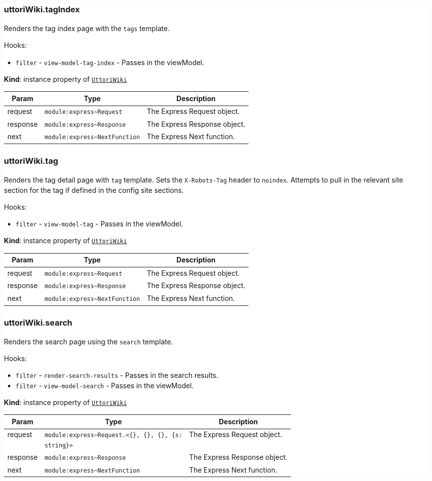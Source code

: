 ### uttoriWiki.tagIndex
Renders the tag index page with the `tags` template.

Hooks:
- `filter` - `view-model-tag-index` - Passes in the viewModel.

**Kind**: instance property of [<code>UttoriWiki</code>](#UttoriWiki)  

| Param | Type | Description |
| --- | --- | --- |
| request | <code>module:express~Request</code> | The Express Request object. |
| response | <code>module:express~Response</code> | The Express Response object. |
| next | <code>module:express~NextFunction</code> | The Express Next function. |

<a name="UttoriWiki+tag"></a>

### uttoriWiki.tag
Renders the tag detail page with `tag` template.
Sets the `X-Robots-Tag` header to `noindex`.
Attempts to pull in the relevant site section for the tag if defined in the config site sections.

Hooks:
- `filter` - `view-model-tag` - Passes in the viewModel.

**Kind**: instance property of [<code>UttoriWiki</code>](#UttoriWiki)  

| Param | Type | Description |
| --- | --- | --- |
| request | <code>module:express~Request</code> | The Express Request object. |
| response | <code>module:express~Response</code> | The Express Response object. |
| next | <code>module:express~NextFunction</code> | The Express Next function. |

<a name="UttoriWiki+search"></a>

### uttoriWiki.search
Renders the search page using the `search` template.

Hooks:
- `filter` - `render-search-results` - Passes in the search results.
- `filter` - `view-model-search` - Passes in the viewModel.

**Kind**: instance property of [<code>UttoriWiki</code>](#UttoriWiki)  

| Param | Type | Description |
| --- | --- | --- |
| request | <code>module:express~Request.&lt;{}, {}, {}, {s: string}&gt;</code> | The Express Request object. |
| response | <code>module:express~Response</code> | The Express Response object. |
| next | <code>module:express~NextFunction</code> | The Express Next function. |
